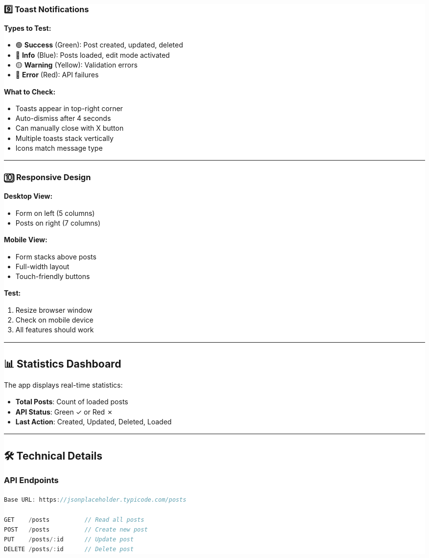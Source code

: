 ### 9️⃣ Toast Notifications

**Types to Test:**
- 🟢 **Success** (Green): Post created, updated, deleted
- 🔵 **Info** (Blue): Posts loaded, edit mode activated
- 🟡 **Warning** (Yellow): Validation errors
- 🔴 **Error** (Red): API failures

**What to Check:**
- Toasts appear in top-right corner
- Auto-dismiss after 4 seconds
- Can manually close with X button
- Multiple toasts stack vertically
- Icons match message type

---

### 🔟 Responsive Design

**Desktop View:**
- Form on left (5 columns)
- Posts on right (7 columns)

**Mobile View:**
- Form stacks above posts
- Full-width layout
- Touch-friendly buttons

**Test:**
1. Resize browser window
2. Check on mobile device
3. All features should work

---

## 📊 Statistics Dashboard

The app displays real-time statistics:
- **Total Posts**: Count of loaded posts
- **API Status**: Green ✓ or Red ✗
- **Last Action**: Created, Updated, Deleted, Loaded

---

## 🛠️ Technical Details

### API Endpoints

```javascript
Base URL: https://jsonplaceholder.typicode.com/posts

GET    /posts          // Read all posts
POST   /posts          // Create new post
PUT    /posts/:id      // Update post
DELETE /posts/:id      // Delete post
```
